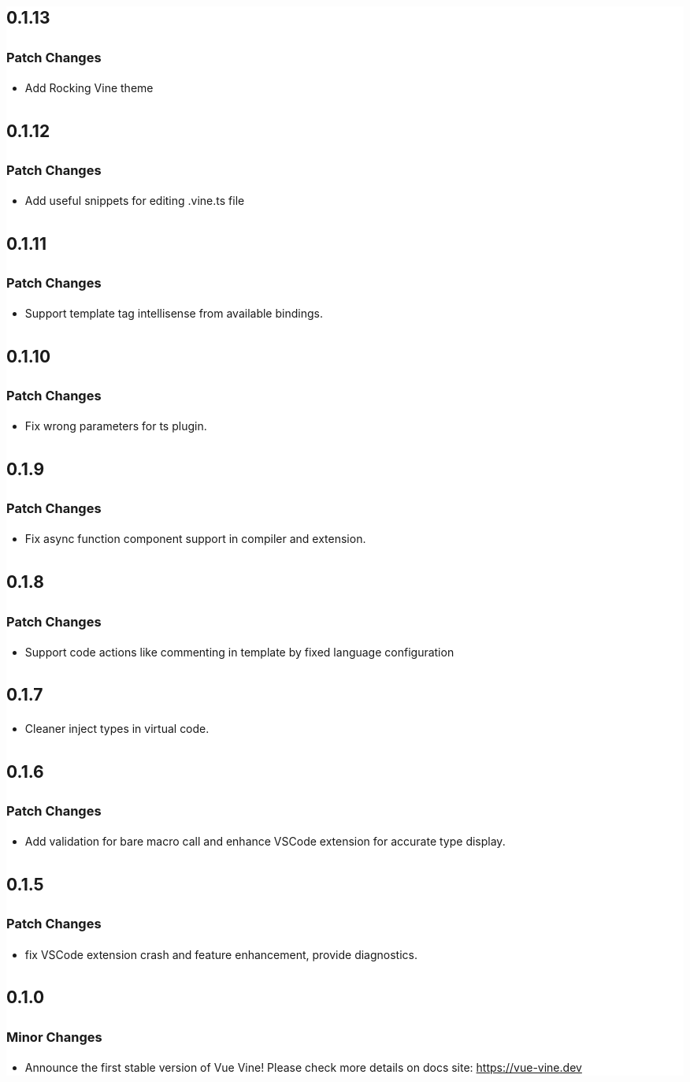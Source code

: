 ## 0.1.13

### Patch Changes

- Add Rocking Vine theme

## 0.1.12

### Patch Changes

- Add useful snippets for editing .vine.ts file

## 0.1.11

### Patch Changes

- Support template tag intellisense from available bindings.

## 0.1.10

### Patch Changes

- Fix wrong parameters for ts plugin.

## 0.1.9

### Patch Changes

- Fix async function component support in compiler and extension.

## 0.1.8

### Patch Changes

- Support code actions like commenting in template by fixed language configuration

## 0.1.7

- Cleaner inject types in virtual code.

## 0.1.6

### Patch Changes

- Add validation for bare macro call and enhance VSCode extension for accurate type display.

## 0.1.5

### Patch Changes

- fix VSCode extension crash and feature enhancement, provide diagnostics.

## 0.1.0

### Minor Changes

- Announce the first stable version of Vue Vine! Please check more details on docs site: https://vue-vine.dev
